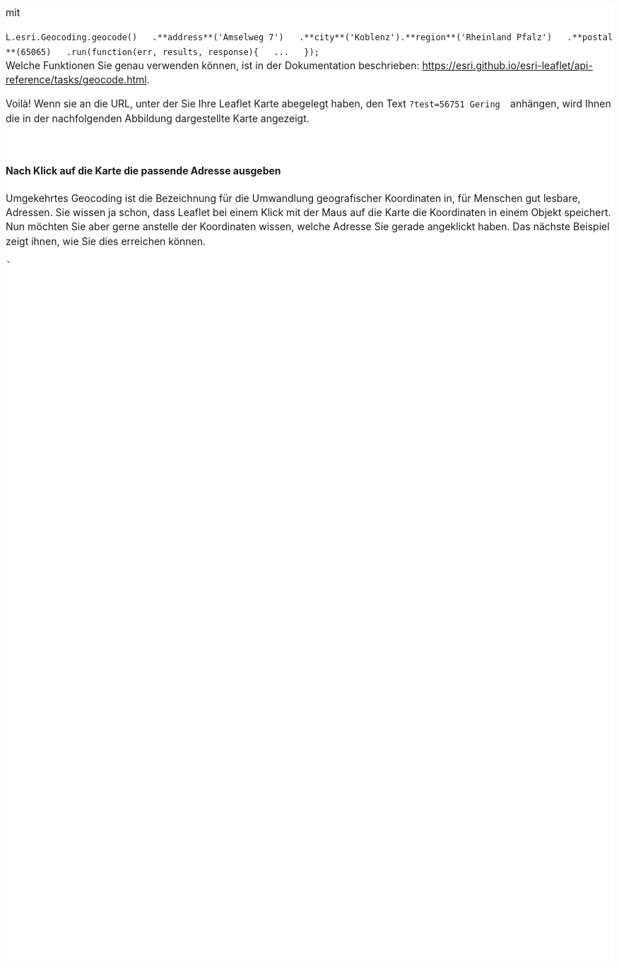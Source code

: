 mit  
  
`L.esri.Geocoding.geocode()  
.**address**('Amselweg 7')  
.**city**('Koblenz').**region**('Rheinland Pfalz')  
.**postal**(65065)  
.run(function(err, results, response){  
...  
});`  
Welche Funktionen Sie genau verwenden können, ist in der Dokumentation beschrieben: <a href="https://esri.github.io/esri-leaflet/api-reference/tasks/geocode.html">https://esri.github.io/esri-leaflet/api-reference/tasks/geocode.html</a>.

Voilà! Wenn sie an die URL, unter der Sie Ihre Leaflet Karte abegelegt haben, den Text  `?test=56751 Gering  `anhängen, wird Ihnen die in der nachfolgenden Abbildung dargestellte Karte angezeigt.

<img alt="" src="../Images/data-url-image91.png" id="Bild82"/>

#### Nach Klick auf die Karte die passende Adresse ausgeben

Umgekehrtes Geocoding ist die Bezeichnung für die Umwandlung geografischer Koordinaten in, für Menschen gut lesbare, Adressen.
Sie wissen ja schon, dass Leaflet bei einem Klick mit der Maus auf die Karte die Koordinaten in einem Objekt speichert. Nun möchten Sie aber gerne anstelle der Koordinaten wissen, welche Adresse Sie gerade angeklickt haben. Das nächste Beispiel zeigt ihnen, wie Sie dies erreichen können.

<pre>`<!DOCTYPE HTML>
<html lang="de">
<head>
<meta charset="utf-8"/>
<title>Eine OpenStreetMap Karte mit Leaflet</title>
<link rel="stylesheet" href="../leaflet/leaflet.css" />
<script src="../leaflet/leaflet.js"></script>
<script src="esri-leaflet.js"></script>
**<script src="esri-leaflet-geocoder.js"></script>**
</head>
<body>
<div style="height: 700px;" id="mapid"></div>
<script>
var mymap = L.map('mapid',
{doubleClickZoom:false}).setView([50.97264, 7.00469], 12);

L.esri.basemapLayer('Gray').addTo(mymap);**

mymap.on('click', function(e){

var r = L.marker();

L.esri.Geocoding.reverseGeocode()
.latlng(e.latlng)
.run(function(error, result, response){
r = L.marker(result.latlng).addTo(mymap)
.bindPopup(result.address.Match_addr)
.openPopup();
});
